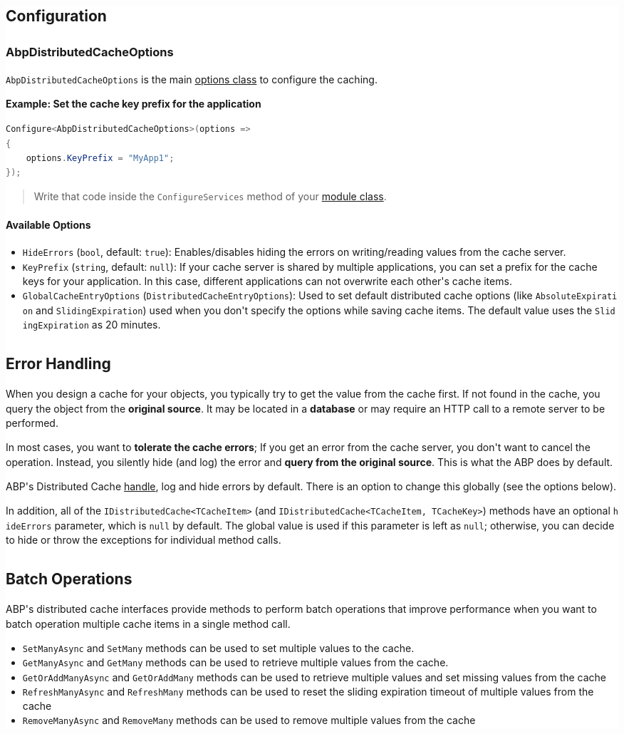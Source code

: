 ## Configuration

### AbpDistributedCacheOptions

`AbpDistributedCacheOptions` is the main [options class](./options.md) to configure the caching.

**Example: Set the cache key prefix for the application**

```csharp
Configure<AbpDistributedCacheOptions>(options =>
{
    options.KeyPrefix = "MyApp1";
});
```

> Write that code inside the `ConfigureServices` method of your [module class](../architecture/modularity/basics.md).

#### Available Options

* `HideErrors` (`bool`, default: `true`): Enables/disables hiding the errors on writing/reading values from the cache server.
* `KeyPrefix` (`string`, default: `null`): If your cache server is shared by multiple applications, you can set a prefix for the cache keys for your application. In this case, different applications can not overwrite each other's cache items.
* `GlobalCacheEntryOptions` (`DistributedCacheEntryOptions`): Used to set default distributed cache options (like `AbsoluteExpiration` and `SlidingExpiration`) used when you don't specify the options while saving cache items. The default value uses the `SlidingExpiration` as 20 minutes.

## Error Handling

When you design a cache for your objects, you typically try to get the value from the cache first. If not found in the cache, you query the object from the **original source**. It may be located in a **database** or may require an HTTP call to a remote server to be performed.

In most cases, you want to **tolerate the cache errors**; If you get an error from the cache server, you don't want to cancel the operation. Instead, you silently hide (and log) the error and **query from the original source**. This is what the ABP does by default.

ABP's Distributed Cache [handle](./exception-handling.md), log and hide errors by default. There is an option to change this globally (see the options below).

In addition, all of the `IDistributedCache<TCacheItem>` (and `IDistributedCache<TCacheItem, TCacheKey>`) methods have an optional `hideErrors` parameter, which is `null` by default. The global value is used if this parameter is left as `null`; otherwise, you can decide to hide or throw the exceptions for individual method calls.

## Batch Operations

ABP's distributed cache interfaces provide methods to perform batch operations that improve performance when you want to batch operation multiple cache items in a single method call.

* `SetManyAsync` and `SetMany` methods can be used to set multiple values to the cache.
* `GetManyAsync` and `GetMany` methods can be used to retrieve multiple values from the cache.
* `GetOrAddManyAsync` and `GetOrAddMany` methods can be used to retrieve multiple values and set missing values from the cache
* `RefreshManyAsync` and `RefreshMany` methods can be used to reset the sliding expiration timeout of multiple values from the cache
* `RemoveManyAsync` and `RemoveMany` methods can be used to remove multiple values from the cache
